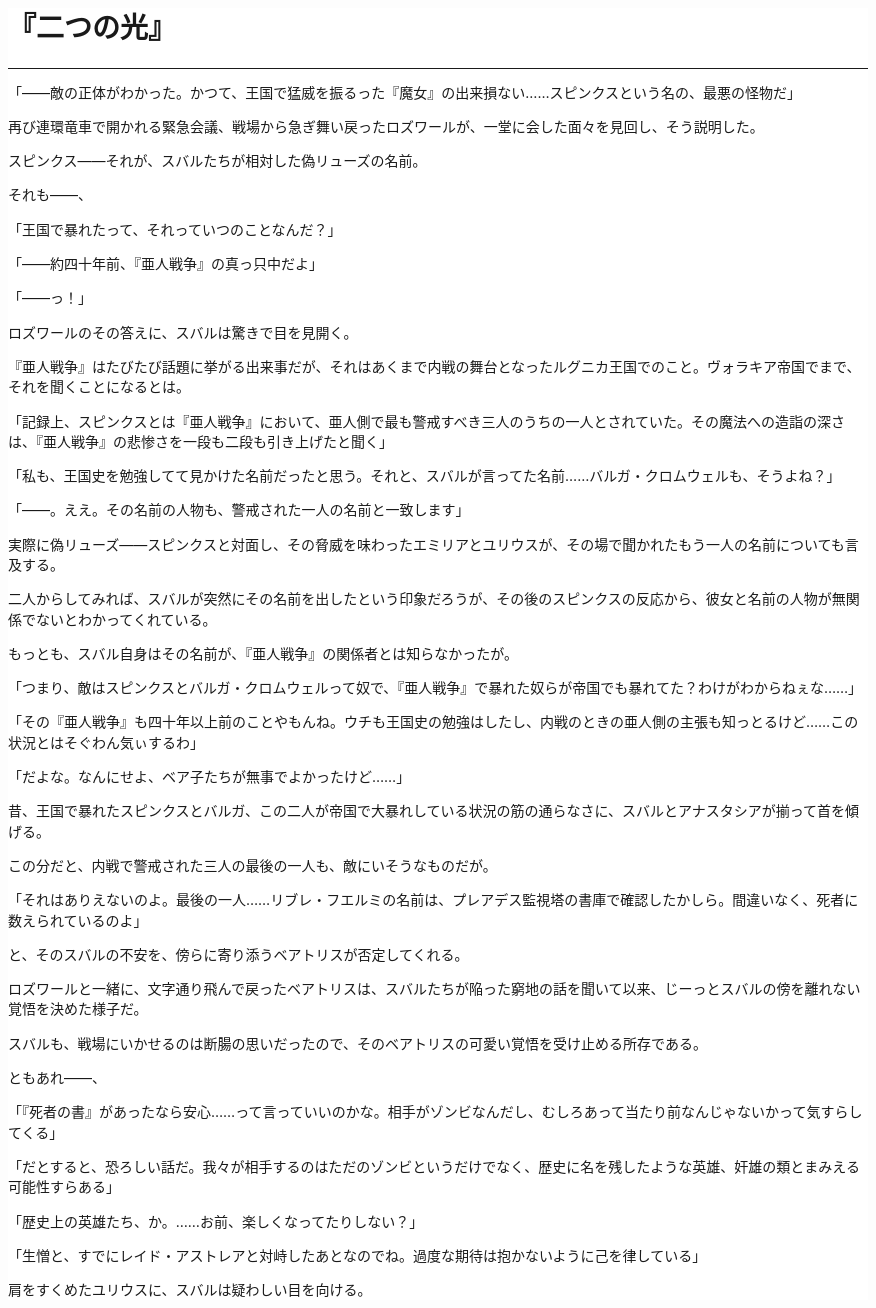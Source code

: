 # 『二つの光』

------

「――敵の正体がわかった。かつて、王国で猛威を振るった『魔女』の出来損ない……スピンクスという名の、最悪の怪物だ」

再び連環竜車で開かれる緊急会議、戦場から急ぎ舞い戻ったロズワールが、一堂に会した面々を見回し、そう説明した。

スピンクス――それが、スバルたちが相対した偽リューズの名前。

それも――、

「王国で暴れたって、それっていつのことなんだ？」

「――約四十年前、『亜人戦争』の真っ只中だよ」

「――っ！」

ロズワールのその答えに、スバルは驚きで目を見開く。

『亜人戦争』はたびたび話題に挙がる出来事だが、それはあくまで内戦の舞台となったルグニカ王国でのこと。ヴォラキア帝国でまで、それを聞くことになるとは。

「記録上、スピンクスとは『亜人戦争』において、亜人側で最も警戒すべき三人のうちの一人とされていた。その魔法への造詣の深さは、『亜人戦争』の悲惨さを一段も二段も引き上げたと聞く」

「私も、王国史を勉強してて見かけた名前だったと思う。それと、スバルが言ってた名前……バルガ・クロムウェルも、そうよね？」

「――。ええ。その名前の人物も、警戒された一人の名前と一致します」

実際に偽リューズ――スピンクスと対面し、その脅威を味わったエミリアとユリウスが、その場で聞かれたもう一人の名前についても言及する。

二人からしてみれば、スバルが突然にその名前を出したという印象だろうが、その後のスピンクスの反応から、彼女と名前の人物が無関係でないとわかってくれている。

もっとも、スバル自身はその名前が、『亜人戦争』の関係者とは知らなかったが。

「つまり、敵はスピンクスとバルガ・クロムウェルって奴で、『亜人戦争』で暴れた奴らが帝国でも暴れてた？わけがわからねぇな……」

「その『亜人戦争』も四十年以上前のことやもんね。ウチも王国史の勉強はしたし、内戦のときの亜人側の主張も知っとるけど……この状況とはそぐわん気ぃするわ」

「だよな。なんにせよ、ベア子たちが無事でよかったけど……」

昔、王国で暴れたスピンクスとバルガ、この二人が帝国で大暴れしている状況の筋の通らなさに、スバルとアナスタシアが揃って首を傾げる。

この分だと、内戦で警戒された三人の最後の一人も、敵にいそうなものだが。

「それはありえないのよ。最後の一人……リブレ・フエルミの名前は、プレアデス監視塔の書庫で確認したかしら。間違いなく、死者に数えられているのよ」

と、そのスバルの不安を、傍らに寄り添うベアトリスが否定してくれる。

ロズワールと一緒に、文字通り飛んで戻ったベアトリスは、スバルたちが陥った窮地の話を聞いて以来、じーっとスバルの傍を離れない覚悟を決めた様子だ。

スバルも、戦場にいかせるのは断腸の思いだったので、そのベアトリスの可愛い覚悟を受け止める所存である。

ともあれ――、

「『死者の書』があったなら安心……って言っていいのかな。相手がゾンビなんだし、むしろあって当たり前なんじゃないかって気すらしてくる」

「だとすると、恐ろしい話だ。我々が相手するのはただのゾンビというだけでなく、歴史に名を残したような英雄、奸雄の類とまみえる可能性すらある」

「歴史上の英雄たち、か。……お前、楽しくなってたりしない？」

「生憎と、すでにレイド・アストレアと対峙したあとなのでね。過度な期待は抱かないように己を律している」

肩をすくめたユリウスに、スバルは疑わしい目を向ける。
